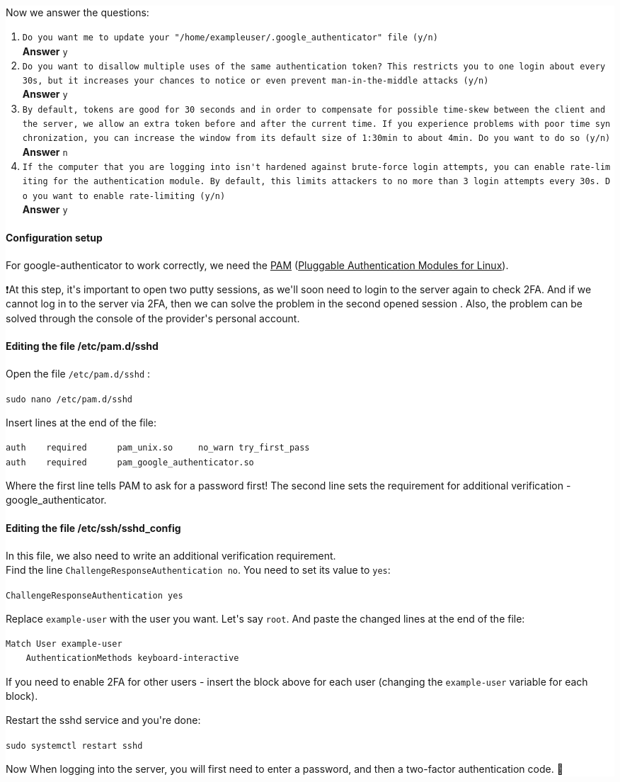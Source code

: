 Now we answer the questions:
1) `Do you want me to update your "/home/exampleuser/.google_authenticator" file (y/n)`  
**Answer** `y`
2) `Do you want to disallow multiple uses of the same authentication token? This restricts you to one login about every 30s, but it increases your chances to notice or even prevent man-in-the-middle attacks (y/n)`  
**Answer** `y`
3) `By default, tokens are good for 30 seconds and in order to compensate for possible time-skew between the client and the server, we allow an extra token before and after the current time. If you experience problems with poor time synchronization, you can increase the window from its default size of 1:30min to about 4min. Do you want to do so (y/n)`  
**Answer** `n`
4) `If the computer that you are logging into isn't hardened against brute-force login attempts, you can enable rate-limiting for the authentication module. By default, this limits attackers to no more than 3 login attempts every 30s. Do you want to enable rate-limiting (y/n)`  
**Answer** `y`
#### Configuration setup
For google-authenticator to work correctly, we need the [PAM](http://www.linux-pam.org/) ([Pluggable Authentication Modules for Linux](http://www.linux-pam.org/whatispam.html)).

❗️At this step, it's important to open two putty sessions, as we'll soon need to login to the server again to check 2FA. And if we cannot log in to the server via 2FA, then we can solve the problem in the second opened session . Also, the problem can be solved through the console of the provider's personal account.

#### Editing the file /etc/pam.d/sshd
Open the file `/etc/pam.d/sshd` :  
```
sudo nano /etc/pam.d/sshd
```
Insert lines at the end of the file:
```
auth    required      pam_unix.so     no_warn try_first_pass
auth    required      pam_google_authenticator.so
```
Where the first line tells PAM to ask for a password first! The second line sets the requirement for additional verification - google_authenticator.
#### Editing the file /etc/ssh/sshd_config
In this file, we also need to write an additional verification requirement.  
Find the line `ChallengeResponseAuthentication no`. You need to set its value to `yes`:
```
ChallengeResponseAuthentication yes
```
Replace `example-user` with the user you want. Let's say `root`. And paste the changed lines at the end of the file:
```
Match User example-user
    AuthenticationMethods keyboard-interactive
```
If you need to enable 2FA for other users - insert the block above for each user (changing the `example-user` variable for each block).

Restart the sshd service and you're done:
```
sudo systemctl restart sshd
```
Now When logging into the server, you will first need to enter a password, and then a two-factor authentication code. 🎉
